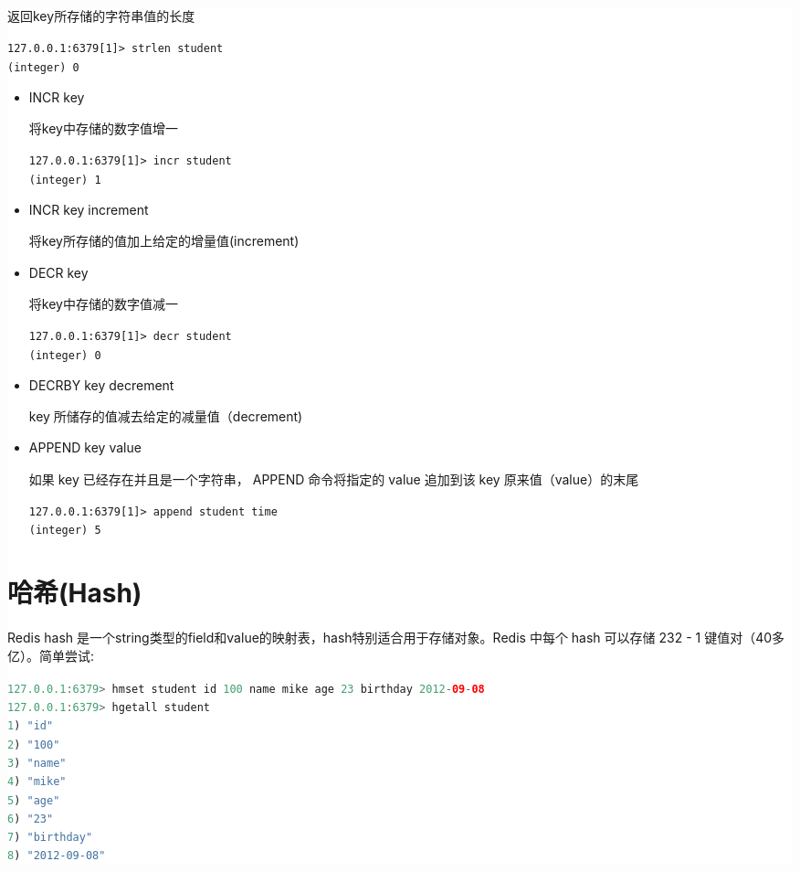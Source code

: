  返回key所存储的字符串值的长度

  ~~~mysql
  127.0.0.1:6379[1]> strlen student
  (integer) 0
  ~~~

* INCR key

  将key中存储的数字值增一

  ~~~mysql
  127.0.0.1:6379[1]> incr student
  (integer) 1
  ~~~

* INCR key increment

  将key所存储的值加上给定的增量值(increment)

  

* DECR key

  将key中存储的数字值减一

  ~~~mysql
  127.0.0.1:6379[1]> decr student
  (integer) 0
  ~~~

* DECRBY key decrement

  key 所储存的值减去给定的减量值（decrement)

  

* APPEND key value

  如果 key 已经存在并且是一个字符串， APPEND 命令将指定的 value 追加到该 key 原来值（value）的末尾
  
  ~~~mysql
  127.0.0.1:6379[1]> append student time
  (integer) 5
  ~~~
  
  



# 哈希(Hash)

Redis hash 是一个string类型的field和value的映射表，hash特别适合用于存储对象。Redis 中每个 hash 可以存储 232 - 1 键值对（40多亿）。简单尝试:

~~~java
127.0.0.1:6379> hmset student id 100 name mike age 23 birthday 2012-09-08
127.0.0.1:6379> hgetall student
1) "id"
2) "100"
3) "name"
4) "mike"
5) "age"
6) "23"
7) "birthday"
8) "2012-09-08"    
~~~
